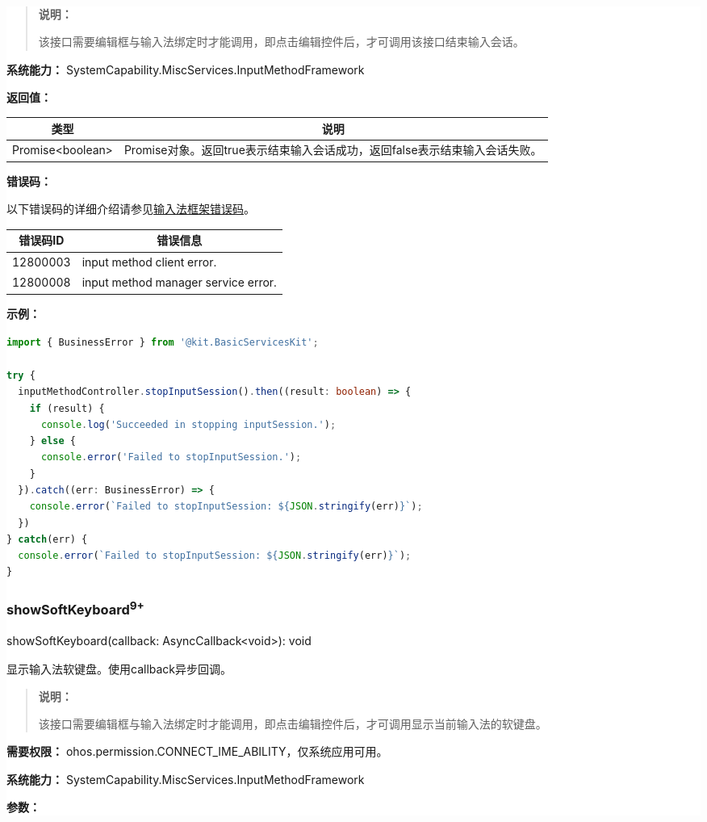 > **说明：**
>
> 该接口需要编辑框与输入法绑定时才能调用，即点击编辑控件后，才可调用该接口结束输入会话。

**系统能力：** SystemCapability.MiscServices.InputMethodFramework

**返回值：**

| 类型 | 说明 |
| -------- | -------- |
| Promise&lt;boolean&gt; | Promise对象。返回true表示结束输入会话成功，返回false表示结束输入会话失败。 |

**错误码：**

以下错误码的详细介绍请参见[输入法框架错误码](errorcode-inputmethod-framework.md)。

| 错误码ID | 错误信息                             |
| -------- | -------------------------------------- |
| 12800003 | input method client error.             |
| 12800008 | input method manager service error. |

**示例：**

```ts
import { BusinessError } from '@kit.BasicServicesKit';

try {
  inputMethodController.stopInputSession().then((result: boolean) => {
    if (result) {
      console.log('Succeeded in stopping inputSession.');
    } else {
      console.error('Failed to stopInputSession.');
    }
  }).catch((err: BusinessError) => {
    console.error(`Failed to stopInputSession: ${JSON.stringify(err)}`);
  })
} catch(err) {
  console.error(`Failed to stopInputSession: ${JSON.stringify(err)}`);
}
```

### showSoftKeyboard<sup>9+</sup>

showSoftKeyboard(callback: AsyncCallback&lt;void&gt;): void

显示输入法软键盘。使用callback异步回调。

> **说明：**
>
> 该接口需要编辑框与输入法绑定时才能调用，即点击编辑控件后，才可调用显示当前输入法的软键盘。

**需要权限：** ohos.permission.CONNECT_IME_ABILITY，仅系统应用可用。

**系统能力：**  SystemCapability.MiscServices.InputMethodFramework

**参数：**

